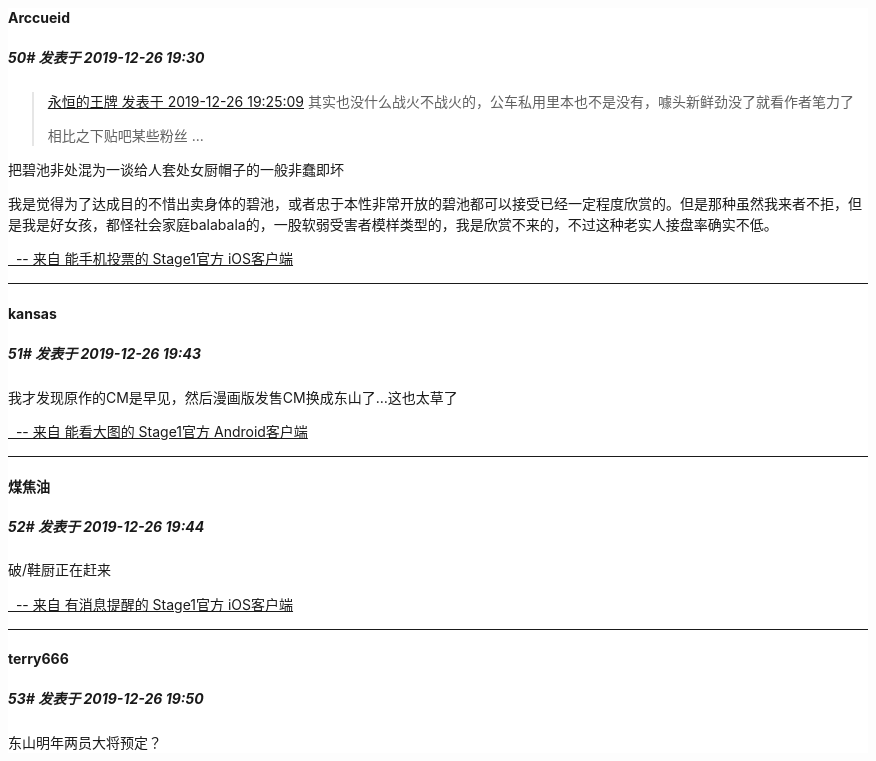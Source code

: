 ####  Arccueid  
##### 50#       发表于 2019-12-26 19:30



<blockquote><a href="httphttps://bbs.saraba1st.com/2b/forum.php?mod=redirect&amp;goto=findpost&amp;pid=45995017&amp;ptid=1905701" target="_blank">永恒的王牌 发表于 2019-12-26 19:25:09</a>
其实也没什么战火不战火的，公车私用里本也不是没有，噱头新鲜劲没了就看作者笔力了

相比之下贴吧某些粉丝 ...</blockquote>把碧池非处混为一谈给人套处女厨帽子的一般非蠢即坏

我是觉得为了达成目的不惜出卖身体的碧池，或者忠于本性非常开放的碧池都可以接受已经一定程度欣赏的。但是那种虽然我来者不拒，但是我是好女孩，都怪社会家庭balabala的，一股软弱受害者模样类型的，我是欣赏不来的，不过这种老实人接盘率确实不低。

[  -- 来自 能手机投票的 Stage1官方 iOS客户端](https://itunes.apple.com/fi/app/saraba1st/id1221237470?mt=8)







-----

####  kansas  
##### 51#       发表于 2019-12-26 19:43




我才发现原作的CM是早见，然后漫画版发售CM换成东山了…这也太草了

[  -- 来自 能看大图的 Stage1官方 Android客户端](https://www.coolapk.com/apk/140634)







-----

####  煤焦油  
##### 52#       发表于 2019-12-26 19:44




破/鞋厨正在赶来

[  -- 来自 有消息提醒的 Stage1官方 iOS客户端](https://itunes.apple.com/fi/app/saraba1st/id1221237470?mt=8)







-----

####  terry666  
##### 53#       发表于 2019-12-26 19:50




东山明年两员大将预定？
